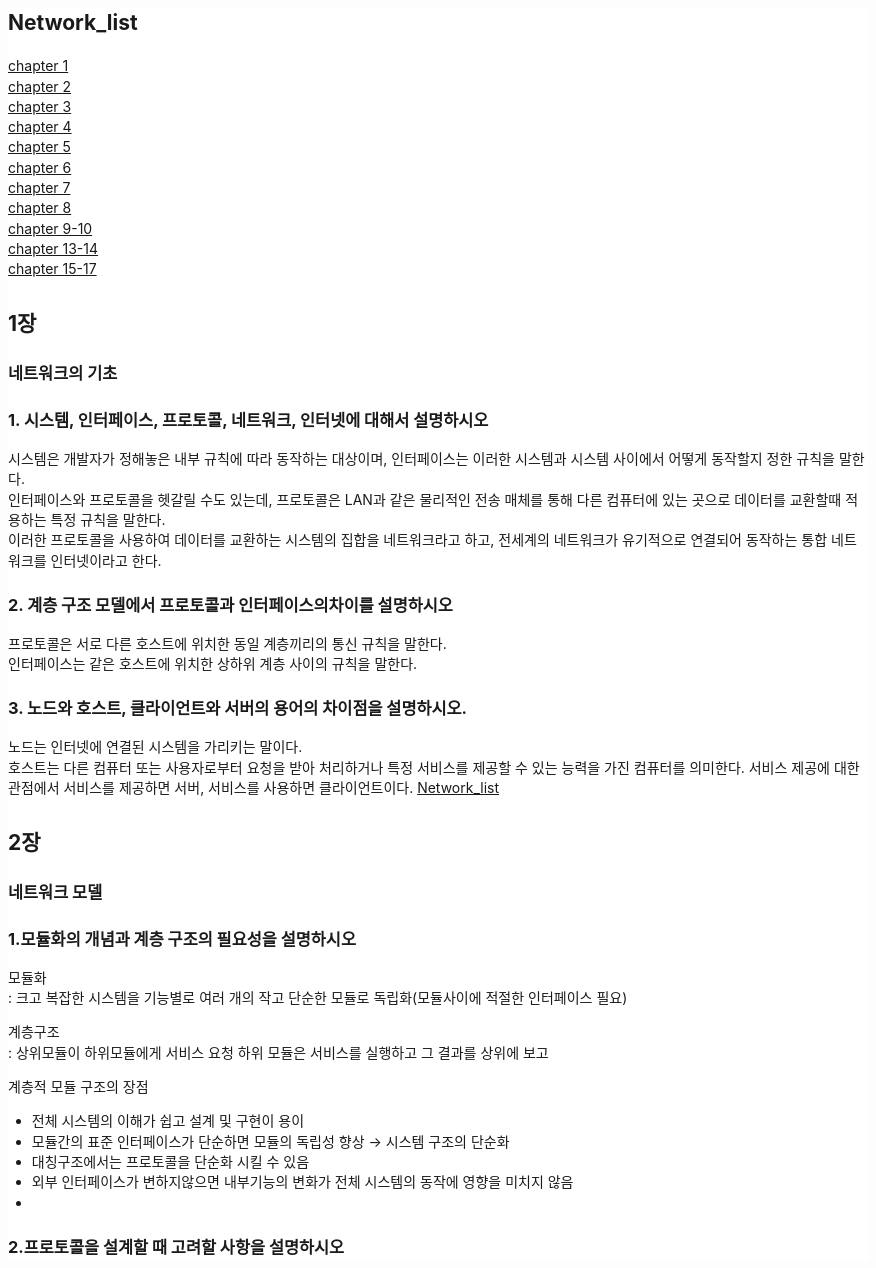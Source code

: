 ## Network_list
[chapter 1](#1장)  
[chapter 2](#2장)  
[chapter 3](#3장)  
[chapter 4](#4장)  
[chapter 5](#5장)  
[chapter 6](#6장)  
[chapter 7](#7장)  
[chapter 8](#8장)  
[chapter 9-10](#9-10장)  
[chapter 13-14](#13-14장)  
[chapter 15-17](#15-17장)  

## 1장
### 네트워크의 기초

### 1. 시스템, 인터페이스, 프로토콜, 네트워크, 인터넷에 대해서 설명하시오
시스템은 개발자가 정해놓은 내부 규칙에 따라 동작하는 대상이며, 인터페이스는 이러한 시스템과 시스템 사이에서 어떻게 동작할지 정한 규칙을 말한다.   
인터페이스와 프로토콜을 헷갈릴 수도 있는데, 프로토콜은 LAN과 같은 물리적인 전송 매체를 통해 다른 컴퓨터에 있는 곳으로 데이터를 교환할때 적용하는 특정 규칙을 말한다.   
이러한 프로토콜을 사용하여 데이터를 교환하는 시스템의 집합을 네트워크라고 하고,
전세계의 네트워크가 유기적으로 연결되어 동작하는 통합 네트워크를 인터넷이라고 한다.

### 2. 계층 구조 모델에서 프로토콜과 인터페이스의차이를 설명하시오
프로토콜은 서로 다른 호스트에 위치한 동일 계층끼리의 통신 규칙을 말한다.  
인터페이스는 같은 호스트에 위치한 상하위 계층 사이의 규칙을 말한다.

### 3. 노드와 호스트, 클라이언트와 서버의 용어의 차이점을 설명하시오.

노드는 인터넷에 연결된 시스템을 가리키는 말이다.   
호스트는 다른 컴퓨터 또는 사용자로부터 요청을 받아 처리하거나 특정 서비스를 제공할 수 있는 능력을 가진 컴퓨터를 의미한다. 
서비스 제공에 대한 관점에서 서비스를 제공하면 서버, 서비스를 사용하면 클라이언트이다.
[Network_list](#Network_list)  

## 2장
### **네트워크 모델**
### 1.모듈화의 개념과 계층 구조의 필요성을 설명하시오


 모듈화   
: 크고 복잡한 시스템을 기능별로 여러 개의 작고 단순한 모듈로 독립화(모듈사이에 적절한 인터페이스 필요)  

계층구조  
: 상위모듈이 하위모듈에게 서비스 요청
 하위 모듈은 서비스를 실행하고 그 결과를 상위에 보고

계층적 모듈 구조의 장점   
 - 전체 시스템의 이해가 쉽고 설계 및 구현이 용이  
 - 모듈간의 표준 인터페이스가 단순하면 모듈의 독립성 향상 → 시스템 구조의 단순화  
 - 대칭구조에서는 프로토콜을 단순화 시킬 수 있음  
 - 외부 인터페이스가 변하지않으면 내부기능의 변화가 전체 시스템의 동작에 영향을 미치지 않음   
 - 
### 2.프로토콜을 설계할 때 고려할 사항을 설명하시오

